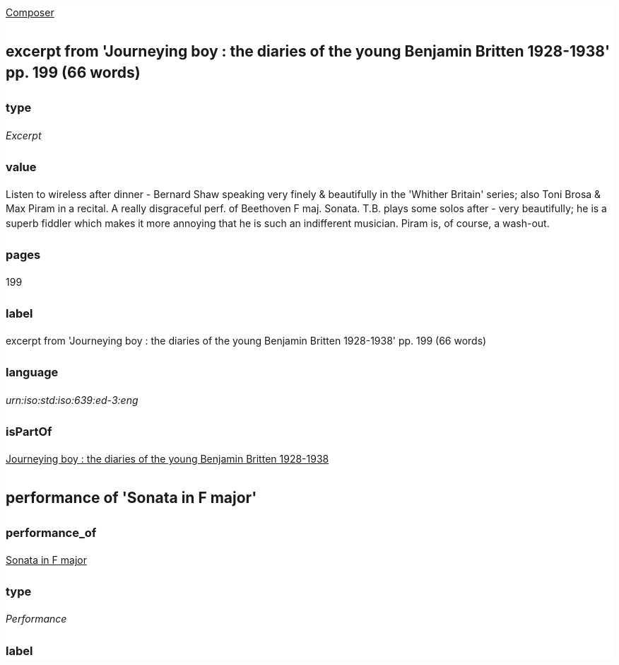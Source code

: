 
[Composer](#Composer)

## excerpt from 'Journeying boy : the diaries of the young Benjamin Britten 1928-1938' pp. 199 (66 words)

### type


*Excerpt*

### value


<p>Listen to wireless after dinner - Bernard Shaw speaking very finely &amp; beautifully in the 'Whither Britain' series; also Toni Brosa &amp; Max Piram in a recital. A really disgraceful perf. of Beethoven F maj. Sonata. T.B. plays some solos after - very beautifully; he is a superb fiddler which makes it more annoying that he is such an indifferent musician. Piram is, of course, a wash-out.&nbsp;</p>

### pages


199

### label


excerpt from 'Journeying boy : the diaries of the young Benjamin Britten 1928-1938' pp. 199 (66 words)

### language


*urn:iso:std:iso:639:ed-3:eng*

### isPartOf


[Journeying boy : the diaries of the young Benjamin Britten 1928-1938](#Journeying-boy-the-diaries-of-the-young-Benjamin-Britten-1928-1938)

## performance of 'Sonata in F major'

### performance_of


[Sonata in F major](#Sonata-in-F-major)

### type


*Performance*

### label
